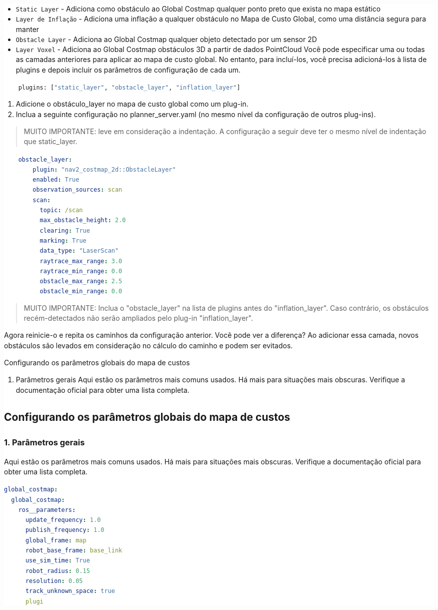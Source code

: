 * `Static Layer` - Adiciona como obstáculo ao Global Costmap qualquer ponto preto que exista no mapa estático
* `Layer de Inflação` - Adiciona uma inflação a qualquer obstáculo no Mapa de Custo Global, como uma distância segura para manter
* `Obstacle Layer` - Adiciona ao Global Costmap qualquer objeto detectado por um sensor 2D
* `Layer Voxel` - Adiciona ao Global Costmap obstáculos 3D a partir de dados PointCloud
Você pode especificar uma ou todas as camadas anteriores para aplicar ao mapa de custo global. No entanto, para incluí-los, você precisa adicioná-los à lista de plugins e depois incluir os parâmetros de configuração de cada um.
```python
    plugins: ["static_layer", "obstacle_layer", "inflation_layer"]
```

1. Adicione o obstáculo_layer no mapa de custo global como um plug-in.
2. Inclua a seguinte configuração no planner_server.yaml (no mesmo nível da configuração de outros plug-ins).
> MUITO IMPORTANTE: leve em consideração a indentação. A configuração a seguir deve ter o mesmo nível de indentação que static_layer.

```yaml
    obstacle_layer:
        plugin: "nav2_costmap_2d::ObstacleLayer"
        enabled: True
        observation_sources: scan
        scan:
          topic: /scan
          max_obstacle_height: 2.0
          clearing: True
          marking: True
          data_type: "LaserScan"
          raytrace_max_range: 3.0
          raytrace_min_range: 0.0
          obstacle_max_range: 2.5
          obstacle_min_range: 0.0
```
> MUITO IMPORTANTE: Inclua o "obstacle_layer" na lista de plugins antes do "inflation_layer". Caso contrário, os obstáculos recém-detectados não serão ampliados pelo plug-in "inflation_layer".

Agora reinicie-o e repita os caminhos da configuração anterior. Você pode ver a diferença?
Ao adicionar essa camada, novos obstáculos são levados em consideração no cálculo do caminho e podem ser evitados.

Configurando os parâmetros globais do mapa de custos
1. Parâmetros gerais
Aqui estão os parâmetros mais comuns usados. Há mais para situações mais obscuras. Verifique a documentação oficial para obter uma lista completa.

## Configurando os parâmetros globais do mapa de custos
### 1. Parâmetros gerais
Aqui estão os parâmetros mais comuns usados. Há mais para situações mais obscuras. Verifique a documentação oficial para obter uma lista completa.

```yaml
global_costmap:
  global_costmap:
    ros__parameters:
      update_frequency: 1.0
      publish_frequency: 1.0
      global_frame: map
      robot_base_frame: base_link
      use_sim_time: True
      robot_radius: 0.15
      resolution: 0.05
      track_unknown_space: true
      plugi
```